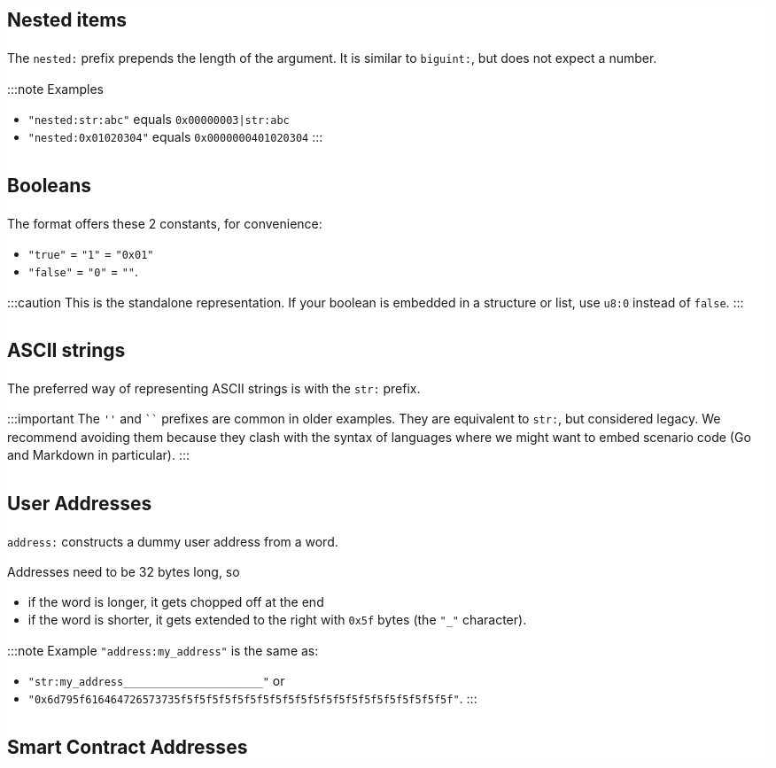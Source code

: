 [comment]: # (mx-context-auto)

## **Nested items**

The `nested:` prefix prepends the length of the argument. It is similar to `biguint:`, but does not expect a number.

:::note Examples

- `"nested:str:abc"` equals `0x00000003|str:abc`
- `"nested:0x01020304"` equals `0x0000000401020304`
:::

[comment]: # (mx-context-auto)

## **Booleans**

The format offers these 2 constants, for convenience:

- `"true"` = `"1"` = `"0x01"`
- `"false"` = `"0"` = `""`.

:::caution
This is the standalone representation. If your boolean is embedded in a structure or list, use `u8:0` instead of `false`.
:::

[comment]: # (mx-context-auto)

## **ASCII strings**

The preferred way of representing ASCII strings is with the `str:` prefix.

:::important
The `''` and ` `` ` prefixes are common in older examples. They are equivalent to `str:`, but considered legacy. We recommend avoiding them because they clash with the syntax of languages where we might want to embed scenario code (Go and Markdown in particular).
:::

[comment]: # (mx-context-auto)

## **User Addresses**

`address:` constructs a dummy user address from a word.

Addresses need to be 32 bytes long, so

- if the word is longer, it gets chopped off at the end
- if the word is shorter, it gets extended to the right with `0x5f` bytes (the `"_"` character).

:::note Example
`"address:my_address"` is the same as:

- `"str:my_address______________________"` or
- `"0x6d795f616464726573735f5f5f5f5f5f5f5f5f5f5f5f5f5f5f5f5f5f5f5f5f5f"`.
:::

[comment]: # (mx-context-auto)

## **Smart Contract Addresses**


[comment]: # (mx-abstract)